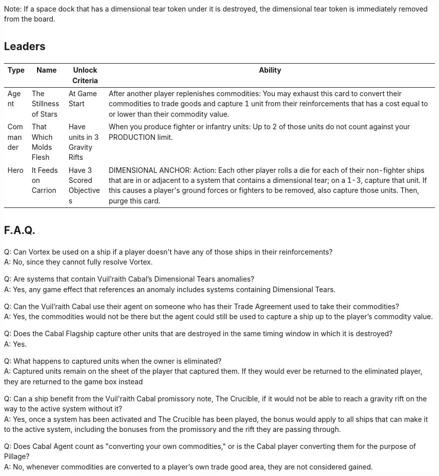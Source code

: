 Note: If a space dock that has a dimensional tear token under it is destroyed, the dimensional tear token is immediately removed from the board. 

## Leaders

|Type|Name|Unlock Criteria|Ability|
|-|-|-|-|
|Agent|The Stillness of Stars|At Game Start|After another player replenishes commodities: You may exhaust this card to convert their commodities to trade goods and capture 1 unit from their reinforcements that has a cost equal to or lower than their commodity value.|
|Commander|That Which Molds Flesh|Have units in 3 Gravity Rifts|When you produce fighter or infantry units: Up to 2 of those units do not count against your PRODUCTION limit.|
|Hero|It Feeds on Carrion|Have 3 Scored Objectives|DIMENSIONAL ANCHOR: Action: Each other player rolls a die for each of their non-fighter ships that are in or adjacent to a system that contains a dimensional tear; on a 1-3, capture that unit. If this causes a player's ground forces or fighters to be removed, also capture those units. Then, purge this card.|

## F.A.Q.
Q: Can Vortex be used on a ship if a player doesn't have any of those ships in their reinforcements?  
A: No, since they cannot fully resolve Vortex.

Q: Are systems that contain Vuil’raith Cabal’s Dimensional Tears anomalies?  
A: Yes, any game effect that references an anomaly includes systems containing Dimensional Tears.

Q: Can the Vuil’raith Cabal use their agent on someone who has their Trade Agreement used to take their commodities?  
A: Yes, the commodities would not be there but the agent could still be used to capture a ship up to the player’s commodity value.

Q: Does the Cabal Flagship capture other units that are destroyed in the same timing window in which it is destroyed?  
A: Yes.

Q: What happens to captured units when the owner is eliminated?  
A: Captured units remain on the sheet of the player that captured them. If they would ever be returned to the eliminated player, they are returned to the game box instead

Q: Can a ship benefit from the Vuil'raith Cabal promissory note, The Crucible, if it would not be able to reach a gravity rift on the way to the active system without it?  
A: Yes, once a system has been activated and The Crucible has been played, the bonus would apply to all ships that can make it to the active system, including the bonuses from the promissory and the rift they are passing through.

Q: Does Cabal Agent count as "converting your own commodities," or is the Cabal player converting them for the purpose of Pillage?  
A: No, whenever commodities are converted to a player’s own trade good area, they are not considered gained.
